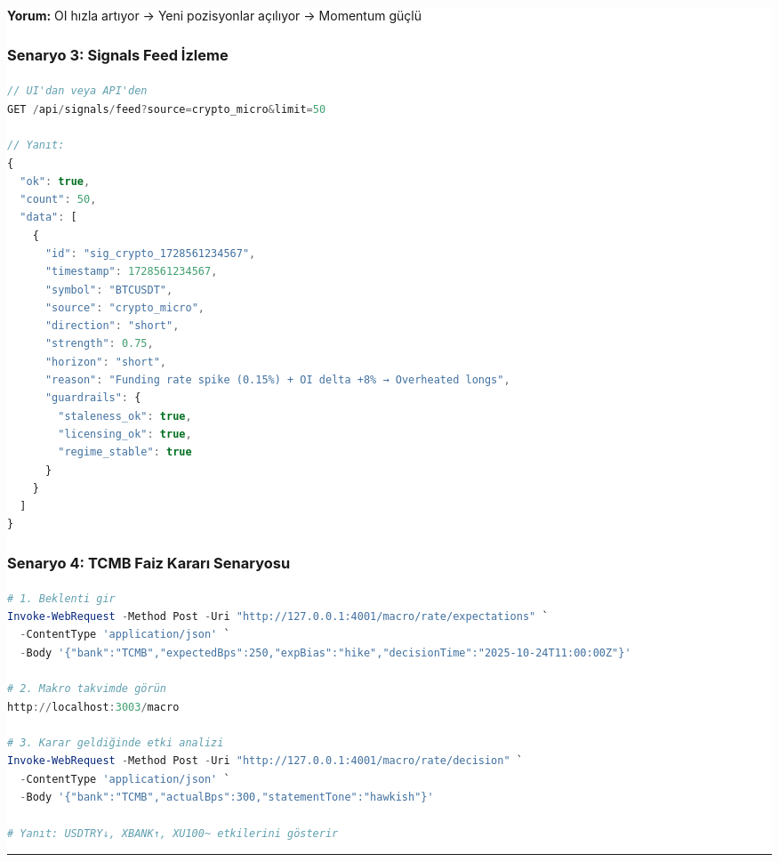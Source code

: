 **Yorum:** OI hızla artıyor → Yeni pozisyonlar açılıyor → Momentum güçlü

### Senaryo 3: Signals Feed İzleme

```typescript
// UI'dan veya API'den
GET /api/signals/feed?source=crypto_micro&limit=50

// Yanıt:
{
  "ok": true,
  "count": 50,
  "data": [
    {
      "id": "sig_crypto_1728561234567",
      "timestamp": 1728561234567,
      "symbol": "BTCUSDT",
      "source": "crypto_micro",
      "direction": "short",
      "strength": 0.75,
      "horizon": "short",
      "reason": "Funding rate spike (0.15%) + OI delta +8% → Overheated longs",
      "guardrails": {
        "staleness_ok": true,
        "licensing_ok": true,
        "regime_stable": true
      }
    }
  ]
}
```

### Senaryo 4: TCMB Faiz Kararı Senaryosu

```powershell
# 1. Beklenti gir
Invoke-WebRequest -Method Post -Uri "http://127.0.0.1:4001/macro/rate/expectations" `
  -ContentType 'application/json' `
  -Body '{"bank":"TCMB","expectedBps":250,"expBias":"hike","decisionTime":"2025-10-24T11:00:00Z"}'

# 2. Makro takvimde görün
http://localhost:3003/macro

# 3. Karar geldiğinde etki analizi
Invoke-WebRequest -Method Post -Uri "http://127.0.0.1:4001/macro/rate/decision" `
  -ContentType 'application/json' `
  -Body '{"bank":"TCMB","actualBps":300,"statementTone":"hawkish"}'

# Yanıt: USDTRY↓, XBANK↑, XU100~ etkilerini gösterir
```

---
